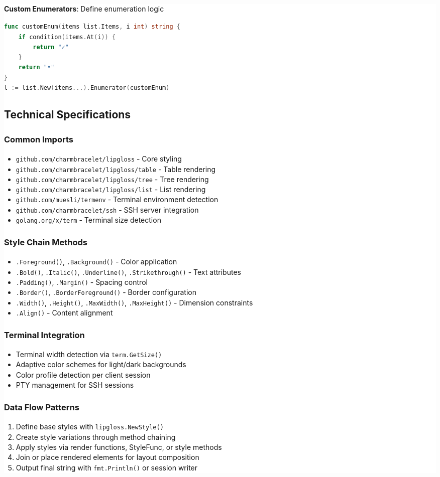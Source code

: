 **Custom Enumerators**: Define enumeration logic
```go
func customEnum(items list.Items, i int) string {
    if condition(items.At(i)) {
        return "✓"
    }
    return "•"
}
l := list.New(items...).Enumerator(customEnum)
```

## Technical Specifications

### Common Imports
- `github.com/charmbracelet/lipgloss` - Core styling
- `github.com/charmbracelet/lipgloss/table` - Table rendering
- `github.com/charmbracelet/lipgloss/tree` - Tree rendering
- `github.com/charmbracelet/lipgloss/list` - List rendering
- `github.com/muesli/termenv` - Terminal environment detection
- `github.com/charmbracelet/ssh` - SSH server integration
- `golang.org/x/term` - Terminal size detection

### Style Chain Methods
- `.Foreground()`, `.Background()` - Color application
- `.Bold()`, `.Italic()`, `.Underline()`, `.Strikethrough()` - Text attributes
- `.Padding()`, `.Margin()` - Spacing control
- `.Border()`, `.BorderForeground()` - Border configuration
- `.Width()`, `.Height()`, `.MaxWidth()`, `.MaxHeight()` - Dimension constraints
- `.Align()` - Content alignment

### Terminal Integration
- Terminal width detection via `term.GetSize()`
- Adaptive color schemes for light/dark backgrounds
- Color profile detection per client session
- PTY management for SSH sessions

### Data Flow Patterns
1. Define base styles with `lipgloss.NewStyle()`
2. Create style variations through method chaining
3. Apply styles via render functions, StyleFunc, or style methods
4. Join or place rendered elements for layout composition
5. Output final string with `fmt.Println()` or session writer
